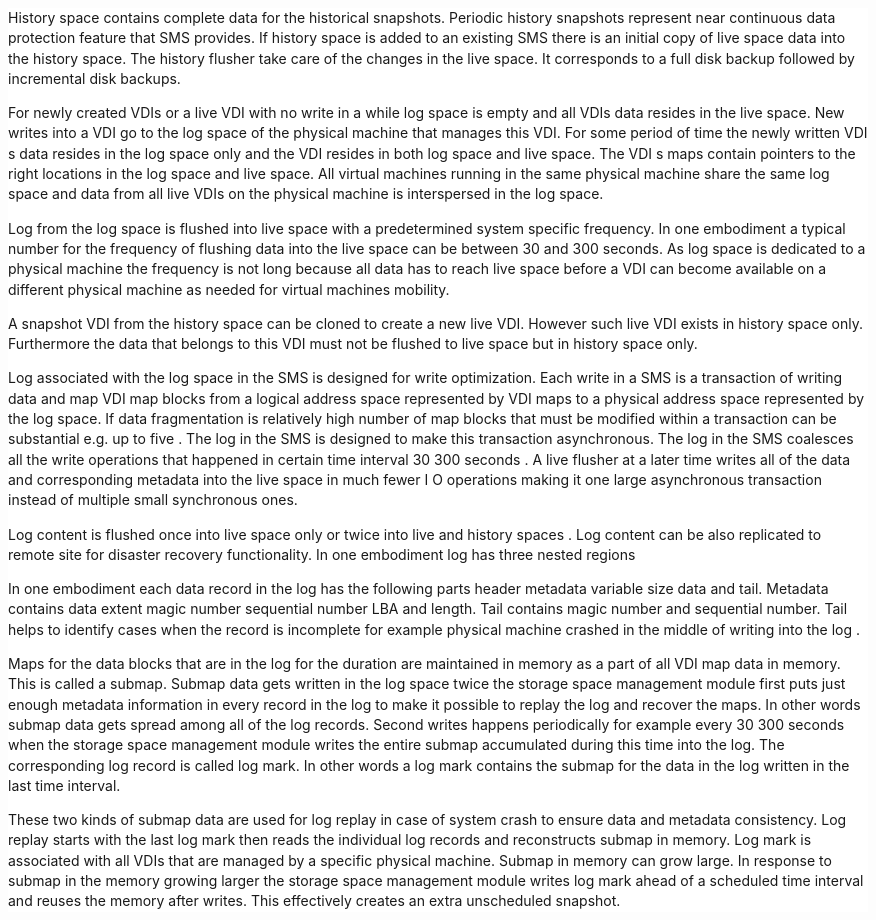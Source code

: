 History space contains complete data for the historical snapshots. Periodic history snapshots represent near continuous data protection feature that SMS provides. If history space is added to an existing SMS there is an initial copy of live space data into the history space. The history flusher take care of the changes in the live space. It corresponds to a full disk backup followed by incremental disk backups.

For newly created VDIs or a live VDI with no write in a while log space is empty and all VDIs data resides in the live space. New writes into a VDI go to the log space of the physical machine that manages this VDI. For some period of time the newly written VDI s data resides in the log space only and the VDI resides in both log space and live space. The VDI s maps contain pointers to the right locations in the log space and live space. All virtual machines running in the same physical machine share the same log space and data from all live VDIs on the physical machine is interspersed in the log space.

Log from the log space is flushed into live space with a predetermined system specific frequency. In one embodiment a typical number for the frequency of flushing data into the live space can be between 30 and 300 seconds. As log space is dedicated to a physical machine the frequency is not long because all data has to reach live space before a VDI can become available on a different physical machine as needed for virtual machines mobility.

A snapshot VDI from the history space can be cloned to create a new live VDI. However such live VDI exists in history space only. Furthermore the data that belongs to this VDI must not be flushed to live space but in history space only.

Log associated with the log space in the SMS is designed for write optimization. Each write in a SMS is a transaction of writing data and map VDI map blocks from a logical address space represented by VDI maps to a physical address space represented by the log space. If data fragmentation is relatively high number of map blocks that must be modified within a transaction can be substantial e.g. up to five . The log in the SMS is designed to make this transaction asynchronous. The log in the SMS coalesces all the write operations that happened in certain time interval 30 300 seconds . A live flusher at a later time writes all of the data and corresponding metadata into the live space in much fewer I O operations making it one large asynchronous transaction instead of multiple small synchronous ones.

Log content is flushed once into live space only or twice into live and history spaces . Log content can be also replicated to remote site for disaster recovery functionality. In one embodiment log has three nested regions 

In one embodiment each data record in the log has the following parts header metadata variable size data and tail. Metadata contains data extent magic number sequential number LBA and length. Tail contains magic number and sequential number. Tail helps to identify cases when the record is incomplete for example physical machine crashed in the middle of writing into the log .

Maps for the data blocks that are in the log for the duration are maintained in memory as a part of all VDI map data in memory. This is called a submap. Submap data gets written in the log space twice the storage space management module first puts just enough metadata information in every record in the log to make it possible to replay the log and recover the maps. In other words submap data gets spread among all of the log records. Second writes happens periodically for example every 30 300 seconds when the storage space management module writes the entire submap accumulated during this time into the log. The corresponding log record is called log mark. In other words a log mark contains the submap for the data in the log written in the last time interval.

These two kinds of submap data are used for log replay in case of system crash to ensure data and metadata consistency. Log replay starts with the last log mark then reads the individual log records and reconstructs submap in memory. Log mark is associated with all VDIs that are managed by a specific physical machine. Submap in memory can grow large. In response to submap in the memory growing larger the storage space management module writes log mark ahead of a scheduled time interval and reuses the memory after writes. This effectively creates an extra unscheduled snapshot.
